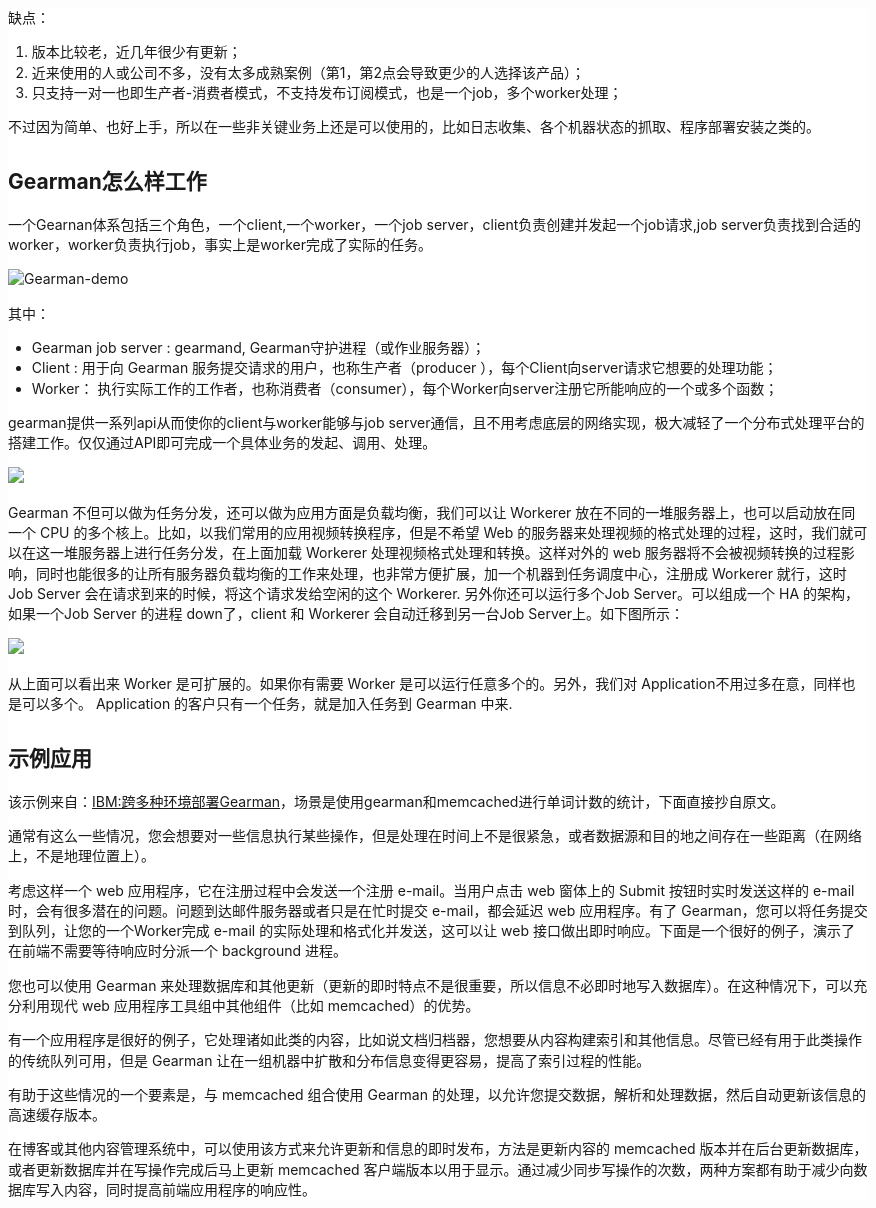 缺点：  

1. 版本比较老，近几年很少有更新；
2. 近来使用的人或公司不多，没有太多成熟案例（第1，第2点会导致更少的人选择该产品）；
3. 只支持一对一也即生产者-消费者模式，不支持发布订阅模式，也是一个job，多个worker处理；

不过因为简单、也好上手，所以在一些非关键业务上还是可以使用的，比如日志收集、各个机器状态的抓取、程序部署安装之类的。

## Gearman怎么样工作
一个Gearnan体系包括三个角色，一个client,一个worker，一个job server，client负责创建并发起一个job请求,job server负责找到合适的worker，worker负责执行job，事实上是worker完成了实际的任务。

![Gearman-demo](http://www.ibm.com/developerworks/cn/opensource/os-gearman/fig01.gif)

其中：

- Gearman job server : gearmand, Gearman守护进程（或作业服务器）；
- Client : 用于向 Gearman 服务提交请求的用户，也称生产者（producer ），每个Client向server请求它想要的处理功能；
- Worker： 执行实际工作的工作者，也称消费者（consumer），每个Worker向server注册它所能响应的一个或多个函数；

gearman提供一系列api从而使你的client与worker能够与job server通信，且不用考虑底层的网络实现，极大减轻了一个分布式处理平台的搭建工作。仅仅通过API即可完成一个具体业务的发起、调用、处理。  

![](http://gearman.org/img/stack.png)  

Gearman 不但可以做为任务分发，还可以做为应用方面是负载均衡，我们可以让 Workerer 放在不同的一堆服务器上，也可以启动放在同一个 CPU 的多个核上。比如，以我们常用的应用视频转换程序，但是不希望 Web 的服务器来处理视频的格式处理的过程，这时，我们就可以在这一堆服务器上进行任务分发，在上面加载 Workerer 处理视频格式处理和转换。这样对外的 web 服务器将不会被视频转换的过程影响，同时也能很多的让所有服务器负载均衡的工作来处理，也非常方便扩展，加一个机器到任务调度中心，注册成 Workerer 就行，这时 Job Server 会在请求到来的时候，将这个请求发给空闲的这个 Workerer. 另外你还可以运行多个Job Server。可以组成一个 HA 的架构，如果一个Job Server 的进程 down了，client 和 Workerer 会自动迁移到另一台Job Server上。如下图所示：

![](http://www.oschina.net/uploads/bbs/2010/0908/154011_SAdT_12.jpg)

从上面可以看出来 Worker 是可扩展的。如果你有需要 Worker 是可以运行任意多个的。另外，我们对 Application不用过多在意，同样也是可以多个。 Application 的客户只有一个任务，就是加入任务到 Gearman 中来.

## 示例应用
该示例来自：[IBM:跨多种环境部署Gearman](http://www.ibm.com/developerworks/cn/opensource/os-gearman/index.html)，场景是使用gearman和memcached进行单词计数的统计，下面直接抄自原文。

通常有这么一些情况，您会想要对一些信息执行某些操作，但是处理在时间上不是很紧急，或者数据源和目的地之间存在一些距离（在网络上，不是地理位置上）。

考虑这样一个 web 应用程序，它在注册过程中会发送一个注册 e-mail。当用户点击 web 窗体上的 Submit 按钮时实时发送这样的 e-mail时，会有很多潜在的问题。问题到达邮件服务器或者只是在忙时提交 e-mail，都会延迟 web 应用程序。有了 Gearman，您可以将任务提交到队列，让您的一个Worker完成 e-mail 的实际处理和格式化并发送，这可以让 web 接口做出即时响应。下面是一个很好的例子，演示了在前端不需要等待响应时分派一个 background 进程。

您也可以使用 Gearman 来处理数据库和其他更新（更新的即时特点不是很重要，所以信息不必即时地写入数据库）。在这种情况下，可以充分利用现代 web 应用程序工具组中其他组件（比如 memcached）的优势。

有一个应用程序是很好的例子，它处理诸如此类的内容，比如说文档归档器，您想要从内容构建索引和其他信息。尽管已经有用于此类操作的传统队列可用，但是 Gearman 让在一组机器中扩散和分布信息变得更容易，提高了索引过程的性能。

有助于这些情况的一个要素是，与 memcached 组合使用 Gearman 的处理，以允许您提交数据，解析和处理数据，然后自动更新该信息的高速缓存版本。

在博客或其他内容管理系统中，可以使用该方式来允许更新和信息的即时发布，方法是更新内容的 memcached 版本并在后台更新数据库，或者更新数据库并在写操作完成后马上更新 memcached 客户端版本以用于显示。通过减少同步写操作的次数，两种方案都有助于减少向数据库写入内容，同时提高前端应用程序的响应性。
